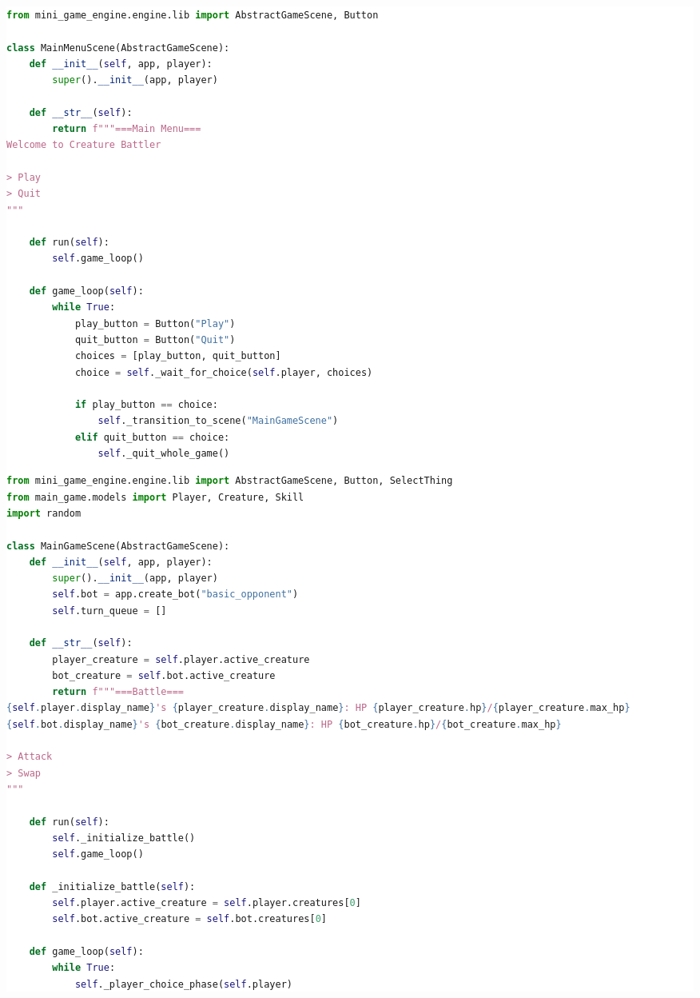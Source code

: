 ```python main_game/scenes/main_menu_scene.py
from mini_game_engine.engine.lib import AbstractGameScene, Button

class MainMenuScene(AbstractGameScene):
    def __init__(self, app, player):
        super().__init__(app, player)

    def __str__(self):
        return f"""===Main Menu===
Welcome to Creature Battler

> Play
> Quit
"""

    def run(self):
        self.game_loop()

    def game_loop(self):
        while True:
            play_button = Button("Play")
            quit_button = Button("Quit")
            choices = [play_button, quit_button]
            choice = self._wait_for_choice(self.player, choices)

            if play_button == choice:
                self._transition_to_scene("MainGameScene")
            elif quit_button == choice:
                self._quit_whole_game()
```

```python main_game/scenes/main_game_scene.py
from mini_game_engine.engine.lib import AbstractGameScene, Button, SelectThing
from main_game.models import Player, Creature, Skill
import random

class MainGameScene(AbstractGameScene):
    def __init__(self, app, player):
        super().__init__(app, player)
        self.bot = app.create_bot("basic_opponent")
        self.turn_queue = []

    def __str__(self):
        player_creature = self.player.active_creature
        bot_creature = self.bot.active_creature
        return f"""===Battle===
{self.player.display_name}'s {player_creature.display_name}: HP {player_creature.hp}/{player_creature.max_hp}
{self.bot.display_name}'s {bot_creature.display_name}: HP {bot_creature.hp}/{bot_creature.max_hp}

> Attack
> Swap
"""

    def run(self):
        self._initialize_battle()
        self.game_loop()

    def _initialize_battle(self):
        self.player.active_creature = self.player.creatures[0]
        self.bot.active_creature = self.bot.creatures[0]

    def game_loop(self):
        while True:
            self._player_choice_phase(self.player)
```